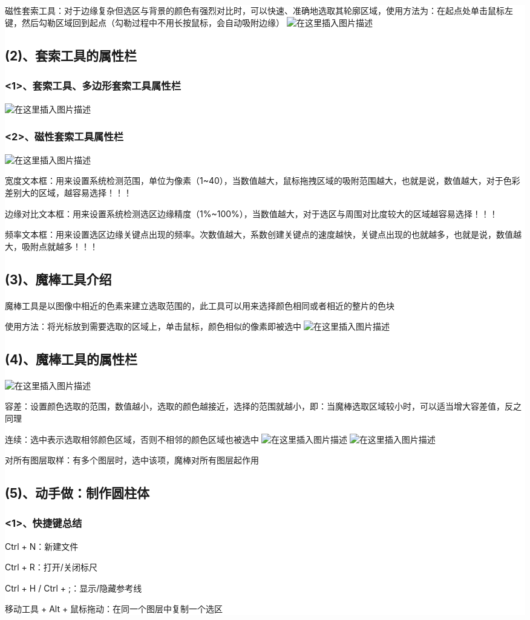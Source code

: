 磁性套索工具：对于边缘复杂但选区与背景的颜色有强烈对比时，可以快速、准确地选取其轮廓区域，使用方法为：在起点处单击鼠标左键，然后勾勒区域回到起点（勾勒过程中不用长按鼠标，会自动吸附边缘）
![在这里插入图片描述](https://img-blog.csdnimg.cn/20201003131805279.png?x-oss-process=image/watermark,type_ZmFuZ3poZW5naGVpdGk,shadow_10,text_aHR0cHM6Ly9ibG9nLmNzZG4ubmV0L0Rfc2lfR29k,size_16,color_FFFFFF,t_70#pic_center)


## (2)、套索工具的属性栏

### <1>、套索工具、多边形套索工具属性栏
![在这里插入图片描述](https://img-blog.csdnimg.cn/20201003131818265.png#pic_center)


### <2>、磁性套索工具属性栏
![在这里插入图片描述](https://img-blog.csdnimg.cn/20201003131828288.png#pic_center)


宽度文本框：用来设置系统检测范围，单位为像素（1~40），当数值越大，鼠标拖拽区域的吸附范围越大，也就是说，数值越大，对于色彩差别大的区域，越容易选择！！！

边缘对比文本框：用来设置系统检测选区边缘精度（1%~100%），当数值越大，对于选区与周围对比度较大的区域越容易选择！！！

频率文本框：用来设置选区边缘关键点出现的频率。次数值越大，系数创建关键点的速度越快，关键点出现的也就越多，也就是说，数值越大，吸附点就越多！！！

## (3)、魔棒工具介绍

魔棒工具是以图像中相近的色素来建立选取范围的，此工具可以用来选择颜色相同或者相近的整片的色块

使用方法：将光标放到需要选取的区域上，单击鼠标，颜色相似的像素即被选中
![在这里插入图片描述](https://img-blog.csdnimg.cn/20201003131845254.png?x-oss-process=image/watermark,type_ZmFuZ3poZW5naGVpdGk,shadow_10,text_aHR0cHM6Ly9ibG9nLmNzZG4ubmV0L0Rfc2lfR29k,size_16,color_FFFFFF,t_70#pic_center)

## (4)、魔棒工具的属性栏
![在这里插入图片描述](https://img-blog.csdnimg.cn/20201003131859779.png#pic_center)


容差：设置颜色选取的范围，数值越小，选取的颜色越接近，选择的范围就越小，即：当魔棒选取区域较小时，可以适当增大容差值，反之同理

连续：选中表示选取相邻颜色区域，否则不相邻的颜色区域也被选中
![在这里插入图片描述](https://img-blog.csdnimg.cn/20201003131919791.png?x-oss-process=image/watermark,type_ZmFuZ3poZW5naGVpdGk,shadow_10,text_aHR0cHM6Ly9ibG9nLmNzZG4ubmV0L0Rfc2lfR29k,size_16,color_FFFFFF,t_70#pic_center)
![在这里插入图片描述](https://img-blog.csdnimg.cn/20201003131936264.png?x-oss-process=image/watermark,type_ZmFuZ3poZW5naGVpdGk,shadow_10,text_aHR0cHM6Ly9ibG9nLmNzZG4ubmV0L0Rfc2lfR29k,size_16,color_FFFFFF,t_70#pic_center)



对所有图层取样：有多个图层时，选中该项，魔棒对所有图层起作用

## (5)、动手做：制作圆柱体

### <1>、快捷键总结

Ctrl + N：新建文件

Ctrl + R：打开/关闭标尺

Ctrl + H / Ctrl + ;：显示/隐藏参考线

移动工具 + Alt + 鼠标拖动：在同一个图层中复制一个选区
